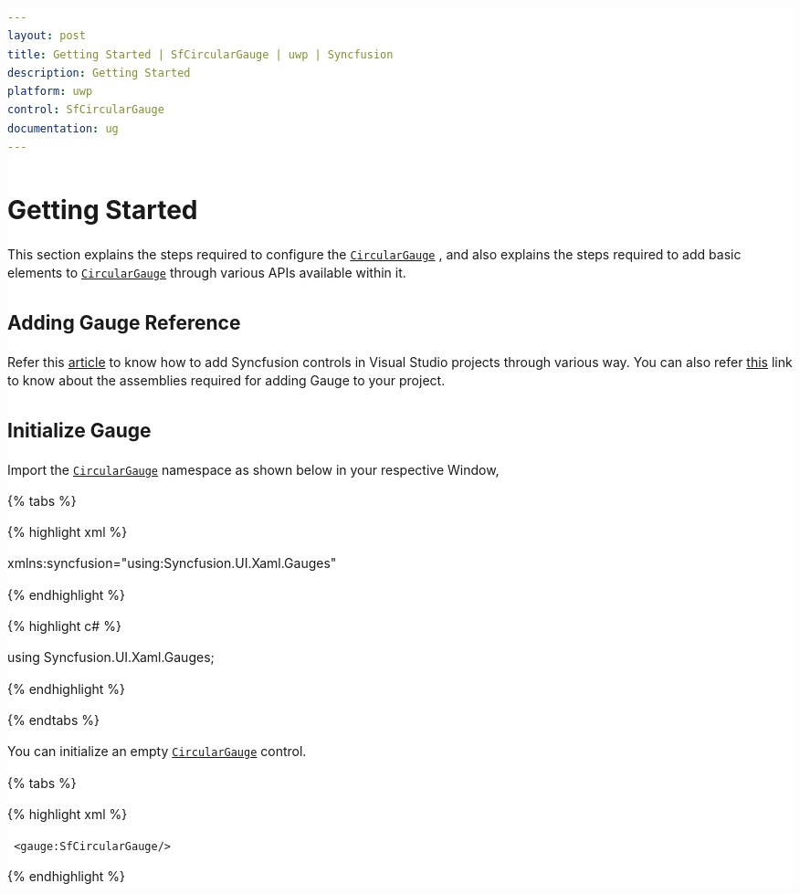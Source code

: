```yaml
---
layout: post
title: Getting Started | SfCircularGauge | uwp | Syncfusion
description: Getting Started
platform: uwp
control: SfCircularGauge
documentation: ug
---
```

# Getting Started

This section explains the steps required to configure the [`CircularGauge`](https://help.syncfusion.com/cr/cref_files/uwp/Syncfusion.SfGauge.UWP~Syncfusion.UI.Xaml.Gauges.SfCircularGauge.html) , and also explains the steps required to add basic elements to [`CircularGauge`](https://help.syncfusion.com/cr/cref_files/uwp/Syncfusion.SfGauge.UWP~Syncfusion.UI.Xaml.Gauges.SfCircularGauge.html)  through various APIs available within it.

## Adding Gauge Reference

Refer this [article](https://help.syncfusion.com/uwp/add-syncfusion-controls) to know how to add Syncfusion controls in Visual Studio projects through various way. You can also refer [this](https://help.syncfusion.com/uwp/control-dependencies) link to know about the assemblies required for adding Gauge to your project.

## Initialize Gauge

Import  the [`CircularGauge`](https://help.syncfusion.com/cr/cref_files/uwp/Syncfusion.SfGauge.UWP~Syncfusion.UI.Xaml.Gauges.SfCircularGauge.html)  namespace as shown below in your respective Window,

{% tabs %}

{% highlight xml %}

xmlns:syncfusion="using:Syncfusion.UI.Xaml.Gauges"

{% endhighlight %}

{% highlight c# %}

using Syncfusion.UI.Xaml.Gauges;

{% endhighlight %}

{% endtabs %}

You can initialize an empty [`CircularGauge`](https://help.syncfusion.com/cr/cref_files/uwp/Syncfusion.SfGauge.UWP~Syncfusion.UI.Xaml.Gauges.SfCircularGauge.html)  control.

{% tabs %}

{% highlight xml %}

     <gauge:SfCircularGauge/>

{% endhighlight %}
